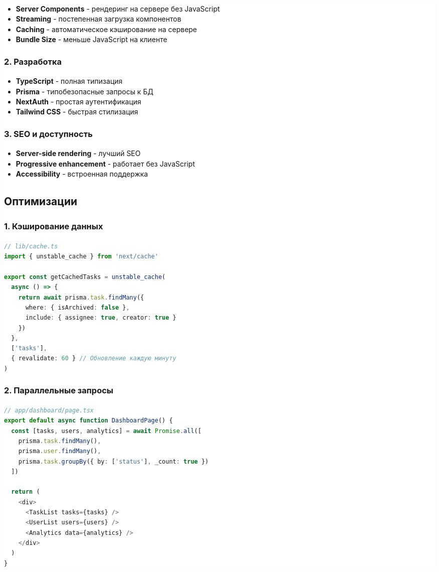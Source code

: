 - **Server Components** - рендеринг на сервере без JavaScript
- **Streaming** - постепенная загрузка компонентов
- **Caching** - автоматическое кэширование на сервере
- **Bundle Size** - меньше JavaScript на клиенте

### 2. Разработка

- **TypeScript** - полная типизация
- **Prisma** - типобезопасные запросы к БД
- **NextAuth** - простая аутентификация
- **Tailwind CSS** - быстрая стилизация

### 3. SEO и доступность

- **Server-side rendering** - лучший SEO
- **Progressive enhancement** - работает без JavaScript
- **Accessibility** - встроенная поддержка

## Оптимизации

### 1. Кэширование данных

```typescript
// lib/cache.ts
import { unstable_cache } from 'next/cache'

export const getCachedTasks = unstable_cache(
  async () => {
    return await prisma.task.findMany({
      where: { isArchived: false },
      include: { assignee: true, creator: true }
    })
  },
  ['tasks'],
  { revalidate: 60 } // Обновление каждую минуту
)
```

### 2. Параллельные запросы

```typescript
// app/dashboard/page.tsx
export default async function DashboardPage() {
  const [tasks, users, analytics] = await Promise.all([
    prisma.task.findMany(),
    prisma.user.findMany(),
    prisma.task.groupBy({ by: ['status'], _count: true })
  ])

  return (
    <div>
      <TaskList tasks={tasks} />
      <UserList users={users} />
      <Analytics data={analytics} />
    </div>
  )
}
```
